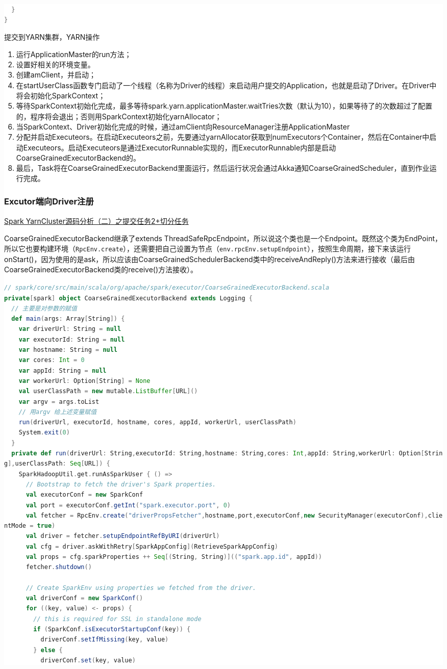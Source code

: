 ```scala
  }
}
```


提交到YARN集群，YARN操作

1. 运行ApplicationMaster的run方法；
2. 设置好相关的环境变量。
3. 创建amClient，并启动；
4. 在startUserClass函数专门启动了一个线程（名称为Driver的线程）来启动用户提交的Application，也就是启动了Driver。在Driver中将会初始化SparkContext；
6. 等待SparkContext初始化完成，最多等待spark.yarn.applicationMaster.waitTries次数（默认为10），如果等待了的次数超过了配置的，程序将会退出；否则用SparkContext初始化yarnAllocator；
7. 当SparkContext、Driver初始化完成的时候，通过amClient向ResourceManager注册ApplicationMaster
8. 分配并启动Executeors。在启动Executeors之前，先要通过yarnAllocator获取到numExecutors个Container，然后在Container中启动Executeors。启动Executeors是通过ExecutorRunnable实现的，而ExecutorRunnable内部是启动CoarseGrainedExecutorBackend的。
9. 最后，Task将在CoarseGrainedExecutorBackend里面运行，然后运行状况会通过Akka通知CoarseGrainedScheduler，直到作业运行完成。

### Excutor端向Driver注册

[Spark YarnCluster源码分析（二）之提交任务2+切分任务](https://mp.weixin.qq.com/s/7UCu_mXPEMFHWz0FPvmLBQ)

CoarseGrainedExecutorBackend继承了extends ThreadSafeRpcEndpoint，所以说这个类也是一个Endpoint。既然这个类为EndPoint，所以它也要构建环境（`RpcEnv.create`），还需要把自己设置为节点（`env.rpcEnv.setupEndpoint`），按照生命周期，接下来该运行onStart()，因为使用的是ask，所以应该由CoarseGrainedSchedulerBackend类中的receiveAndReply()方法来进行接收（最后由CoarseGrainedExecutorBackend类的receive()方法接收）。

```scala
// spark/core/src/main/scala/org/apache/spark/executor/CoarseGrainedExecutorBackend.scala
private[spark] object CoarseGrainedExecutorBackend extends Logging {
  // 主要是对参数的赋值
  def main(args: Array[String]) {
    var driverUrl: String = null
    var executorId: String = null
    var hostname: String = null
    var cores: Int = 0
    var appId: String = null
    var workerUrl: Option[String] = None
    val userClassPath = new mutable.ListBuffer[URL]()
    var argv = args.toList
    // 用argv 给上述变量赋值
    run(driverUrl, executorId, hostname, cores, appId, workerUrl, userClassPath)
    System.exit(0)
  }
  private def run(driverUrl: String,executorId: String,hostname: String,cores: Int,appId: String,workerUrl: Option[String],userClassPath: Seq[URL]) {
    SparkHadoopUtil.get.runAsSparkUser { () =>
      // Bootstrap to fetch the driver's Spark properties.
      val executorConf = new SparkConf
      val port = executorConf.getInt("spark.executor.port", 0)
      val fetcher = RpcEnv.create("driverPropsFetcher",hostname,port,executorConf,new SecurityManager(executorConf),clientMode = true)
      val driver = fetcher.setupEndpointRefByURI(driverUrl)
      val cfg = driver.askWithRetry[SparkAppConfig](RetrieveSparkAppConfig)
      val props = cfg.sparkProperties ++ Seq[(String, String)](("spark.app.id", appId))
      fetcher.shutdown()

      // Create SparkEnv using properties we fetched from the driver.
      val driverConf = new SparkConf()
      for ((key, value) <- props) {
        // this is required for SSL in standalone mode
        if (SparkConf.isExecutorStartupConf(key)) {
          driverConf.setIfMissing(key, value)
        } else {
          driverConf.set(key, value)
```